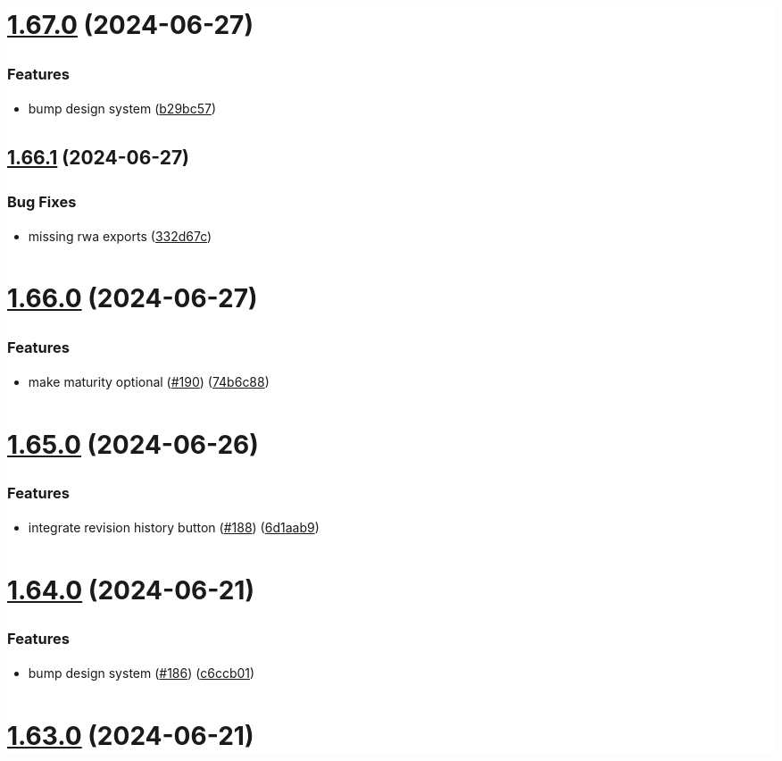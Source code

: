 # [1.67.0](https://github.com/powerhouse-inc/document-model-libs/compare/v1.66.1...v1.67.0) (2024-06-27)

### Features

- bump design system ([b29bc57](https://github.com/powerhouse-inc/document-model-libs/commit/b29bc575e76b890d6a430890783a944934b7d8ed))

## [1.66.1](https://github.com/powerhouse-inc/document-model-libs/compare/v1.66.0...v1.66.1) (2024-06-27)

### Bug Fixes

- missing rwa exports ([332d67c](https://github.com/powerhouse-inc/document-model-libs/commit/332d67c95740cd577444d87cb8aa2ef1200bcac8))

# [1.66.0](https://github.com/powerhouse-inc/document-model-libs/compare/v1.65.0...v1.66.0) (2024-06-27)

### Features

- make maturity optional ([#190](https://github.com/powerhouse-inc/document-model-libs/issues/190)) ([74b6c88](https://github.com/powerhouse-inc/document-model-libs/commit/74b6c8809c92d9caff7e4f69c63c1a4c7990805f))

# [1.65.0](https://github.com/powerhouse-inc/document-model-libs/compare/v1.64.0...v1.65.0) (2024-06-26)

### Features

- integrate revision history button ([#188](https://github.com/powerhouse-inc/document-model-libs/issues/188)) ([6d1aab9](https://github.com/powerhouse-inc/document-model-libs/commit/6d1aab9a382acf51c61c5ea377de1f7efdb7a971))

# [1.64.0](https://github.com/powerhouse-inc/document-model-libs/compare/v1.63.0...v1.64.0) (2024-06-21)

### Features

- bump design system ([#186](https://github.com/powerhouse-inc/document-model-libs/issues/186)) ([c6ccb01](https://github.com/powerhouse-inc/document-model-libs/commit/c6ccb01adb6e362258197c3eb0b43e6f585edb58))

# [1.63.0](https://github.com/powerhouse-inc/document-model-libs/compare/v1.62.0...v1.63.0) (2024-06-21)

